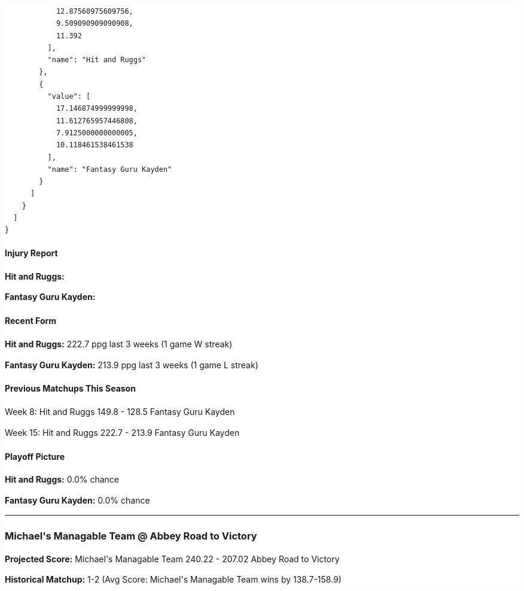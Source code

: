 ```echarts
            12.87560975609756,
            9.509090909090908,
            11.392
          ],
          "name": "Hit and Ruggs"
        },
        {
          "value": [
            17.146874999999998,
            11.612765957446808,
            7.9125000000000005,
            10.118461538461538
          ],
          "name": "Fantasy Guru Kayden"
        }
      ]
    }
  ]
}
```



#### Injury Report


**Hit and Ruggs:** 
 
**Fantasy Guru Kayden:** 

#### Recent Form
**Hit and Ruggs:** 222.7 ppg last 3 weeks (1 game W streak) 

**Fantasy Guru Kayden:** 213.9 ppg last 3 weeks (1 game L streak)


#### Previous Matchups This Season
Week 8: Hit and Ruggs 149.8 - 128.5 Fantasy Guru Kayden 

Week 15: Hit and Ruggs 222.7 - 213.9 Fantasy Guru Kayden 


#### Playoff Picture
**Hit and Ruggs:** 0.0% chance 

**Fantasy Guru Kayden:** 0.0% chance


---

### Michael's Managable Team @ Abbey Road to Victory

**Projected Score:** Michael's Managable Team 240.22 - 207.02 Abbey Road to Victory

**Historical Matchup:** 1-2 (Avg Score: Michael's Managable Team wins by 138.7-158.9) 

